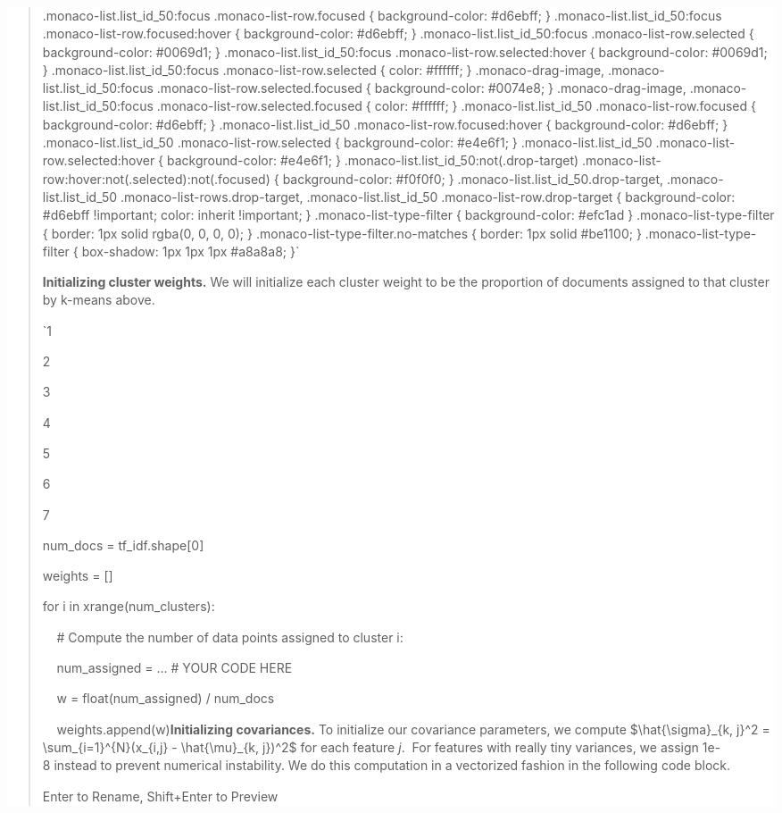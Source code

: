> .monaco-list.list_id_50:focus .monaco-list-row.focused { background-color: #d6ebff; } .monaco-list.list_id_50:focus .monaco-list-row.focused:hover { background-color: #d6ebff; } .monaco-list.list_id_50:focus .monaco-list-row.selected { background-color: #0069d1; } .monaco-list.list_id_50:focus .monaco-list-row.selected:hover { background-color: #0069d1; } .monaco-list.list_id_50:focus .monaco-list-row.selected { color: #ffffff; } .monaco-drag-image, .monaco-list.list_id_50:focus .monaco-list-row.selected.focused { background-color: #0074e8; } .monaco-drag-image, .monaco-list.list_id_50:focus .monaco-list-row.selected.focused { color: #ffffff; } .monaco-list.list_id_50 .monaco-list-row.focused { background-color: #d6ebff; } .monaco-list.list_id_50 .monaco-list-row.focused:hover { background-color: #d6ebff; } .monaco-list.list_id_50 .monaco-list-row.selected { background-color: #e4e6f1; } .monaco-list.list_id_50 .monaco-list-row.selected:hover { background-color: #e4e6f1; } .monaco-list.list_id_50:not(.drop-target) .monaco-list-row:hover:not(.selected):not(.focused) { background-color: #f0f0f0; } .monaco-list.list_id_50.drop-target, .monaco-list.list_id_50 .monaco-list-rows.drop-target, .monaco-list.list_id_50 .monaco-list-row.drop-target { background-color: #d6ebff !important; color: inherit !important; } .monaco-list-type-filter { background-color: #efc1ad } .monaco-list-type-filter { border: 1px solid rgba(0, 0, 0, 0); } .monaco-list-type-filter.no-matches { border: 1px solid #be1100; } .monaco-list-type-filter { box-shadow: 1px 1px 1px #a8a8a8; }` 
> 
> **Initializing cluster weights.** We will initialize each cluster weight to be the proportion of documents assigned to that cluster by k-means above.
> 
>  `1
> 
> 2
> 
> 3
> 
> 4
> 
> 5
> 
> 6
> 
> 7
> 
> num_docs = tf_idf.shape[0]
> 
> weights = []
> 
> for i in xrange(num_clusters):
> 
>     # Compute the number of data points assigned to cluster i:
> 
>     num_assigned = ... # YOUR CODE HERE
> 
>     w = float(num_assigned) / num_docs
> 
>     weights.append(w)**Initializing covariances.** To initialize our covariance parameters, we compute $\hat{\sigma}_{k, j}^2 = \sum_{i=1}^{N}(x_{i,j} - \hat{\mu}_{k, j})^2$ for each feature $j$.  For features with really tiny variances, we assign 1e-8 instead to prevent numerical instability. We do this computation in a vectorized fashion in the following code block.
> 
> Enter to Rename, Shift+Enter to Preview
> 